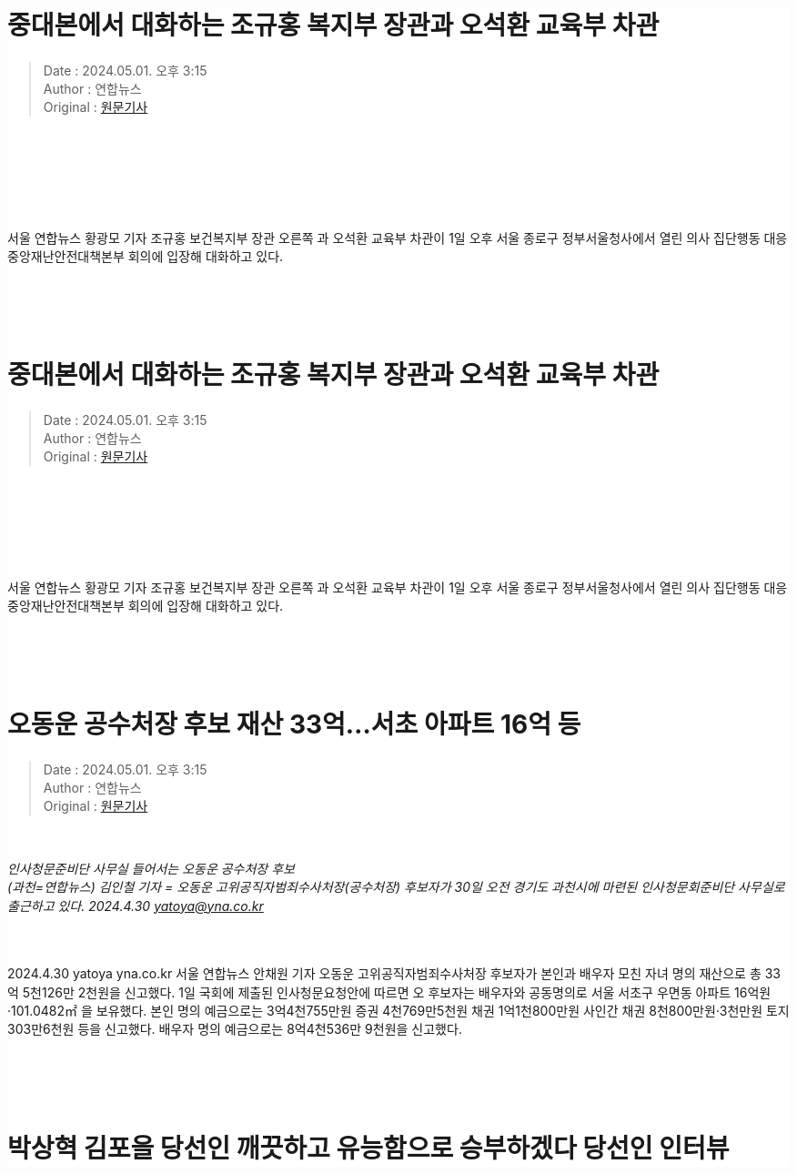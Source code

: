   
# 중대본에서 대화하는 조규홍 복지부 장관과 오석환 교육부 차관  
  
> Date : 2024.05.01. 오후 3:15  
> Author : 연합뉴스  
> Original : [원문기사](https://n.news.naver.com/mnews/article/001/0014663334?sid=102)  
<br/>  
  
<img alt="" class="_LAZY_LOADING _LAZY_LOADING_INIT_HIDE" src="https://imgnews.pstatic.net/image/001/2024/05/01/PYH2024050109450001300_P4_20240501151510380.jpg?type=w647" id="img1" style="display: none;"></img>  
<br/><br/>  
  
서울 연합뉴스 황광모 기자 조규홍 보건복지부 장관 오른쪽 과 오석환 교육부 차관이 1일 오후 서울 종로구 정부서울청사에서 열린 의사 집단행동 대응 중앙재난안전대책본부 회의에 입장해 대화하고 있다.  
<br/><br/><br/>  

  
# 중대본에서 대화하는 조규홍 복지부 장관과 오석환 교육부 차관  
  
> Date : 2024.05.01. 오후 3:15  
> Author : 연합뉴스  
> Original : [원문기사](https://n.news.naver.com/mnews/article/001/0014663333?sid=102)  
<br/>  
  
<img alt="" class="_LAZY_LOADING _LAZY_LOADING_INIT_HIDE" src="https://imgnews.pstatic.net/image/001/2024/05/01/PYH2024050109440001300_P4_20240501151508251.jpg?type=w647" id="img1" style="display: none;"></img>  
<br/><br/>  
  
서울 연합뉴스 황광모 기자 조규홍 보건복지부 장관 오른쪽 과 오석환 교육부 차관이 1일 오후 서울 종로구 정부서울청사에서 열린 의사 집단행동 대응 중앙재난안전대책본부 회의에 입장해 대화하고 있다.  
<br/><br/><br/>  

  
# 오동운 공수처장 후보 재산 33억…서초 아파트 16억 등  
  
> Date : 2024.05.01. 오후 3:15  
> Author : 연합뉴스  
> Original : [원문기사](https://n.news.naver.com/mnews/article/001/0014663332?sid=102)  
<br/>  
  
<img alt="인사청문준비단 사무실 들어서는 오동운 공수처장 후보(과천=연합뉴스) 김인철 기자 = 오동운 고위공직자범죄수사처장(공수처장) 후보자가 30일 오전 경기도 과천시에 마련된 인사청문회준비단 사무실로 출근하고 있다. 20" class="_LAZY_LOADING _LAZY_LOADING_INIT_HIDE" src="https://imgnews.pstatic.net/image/001/2024/05/01/PYH2024043001830001300_P4_20240501151506313.jpg?type=w647" id="img1" style="display: none;"></img><em class="img_desc">인사청문준비단 사무실 들어서는 오동운 공수처장 후보<br/>(과천=연합뉴스) 김인철 기자 = 오동운 고위공직자범죄수사처장(공수처장) 후보자가 30일 오전 경기도 과천시에 마련된 인사청문회준비단 사무실로 출근하고 있다. 2024.4.30 yatoya@yna.co.kr</em>  
<br/><br/>  
  
2024.4.30 yatoya yna.co.kr 서울 연합뉴스 안채원 기자 오동운 고위공직자범죄수사처장 후보자가 본인과 배우자 모친 자녀 명의 재산으로 총 33억 5천126만 2천원을 신고했다.
1일 국회에 제출된 인사청문요청안에 따르면 오 후보자는 배우자와 공동명의로 서울 서초구 우면동 아파트 16억원·101.0482㎡ 을 보유했다.
본인 명의 예금으로는 3억4천755만원 증권 4천769만5천원 채권 1억1천800만원 사인간 채권 8천800만원·3천만원 토지 303만6천원 등을 신고했다.
배우자 명의 예금으로는 8억4천536만 9천원을 신고했다.  
<br/><br/><br/>  

  
# 박상혁 김포을 당선인 깨끗하고 유능함으로 승부하겠다 당선인 인터뷰  
  